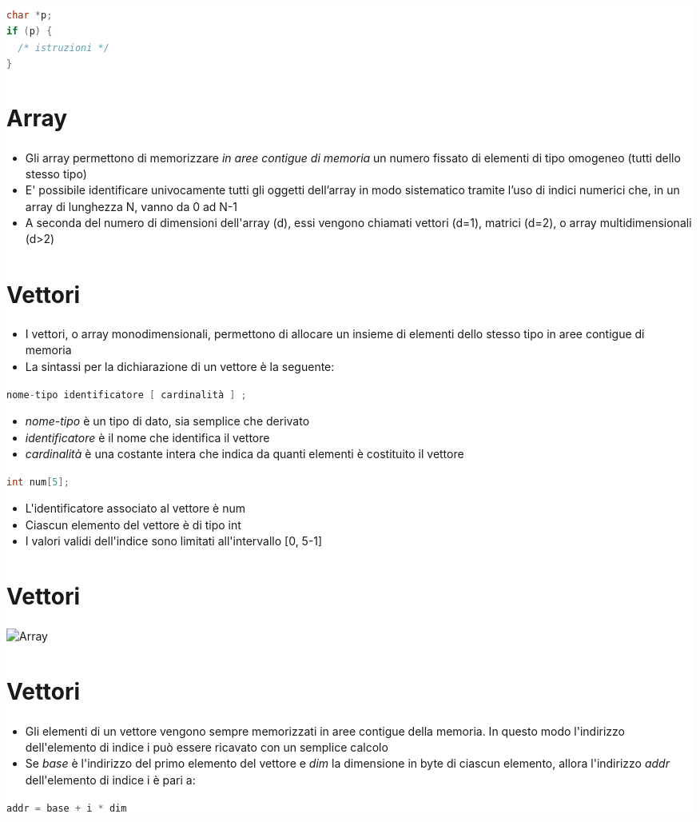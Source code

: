 ```c
char *p;
if (p) {
  /* istruzioni */
}
```

# Array
* Gli array permettono di memorizzare *in aree contigue di memoria* un numero fissato di elementi di tipo omogeneo
(tutti dello stesso tipo)
* E' possibile identificare univocamente tutti gli oggetti dell’array in modo sistematico tramite l’uso di indici numerici che, in un array di lunghezza N, vanno da 0 ad N-1
* A seconda del numero di dimensioni dell'array (d), essi vengono chiamati vettori (d=1), matrici (d=2), o array multidimensionali (d>2)

# Vettori
* I vettori, o array monodimensionali, permettono di allocare un insieme di elementi dello stesso tipo in aree contigue di memoria
* La sintassi per la dichiarazione di un vettore è la seguente:

```c
nome-tipo identificatore [ cardinalità ] ;
```

* *nome-tipo* è un tipo di dato, sia semplice che derivato
* *identificatore* è il nome che identifica il vettore
* *cardinalità* è una costante intera che indica da quanti elementi è costituito il vettore

```c
int num[5];
```

* L'identificatore associato al vettore è num
* Ciascun elemento del vettore è di tipo int
* I valori validi dell'indice sono limitati all'intervallo [0, 5-1]


# Vettori
![Array](./images/puntatore_vettore.avif)

# Vettori
* Gli elementi di un vettore vengono sempre memorizzati in  aree contigue della memoria. In questo modo l'indirizzo dell'elemento di indice i può essere ricavato con un semplice calcolo
* Se *base* è l'indirizzo del primo elemento del vettore e *dim* la dimensione in byte di ciascun elemento, allora l'indirizzo *addr* dell'elemento di indice i è pari a: 

```c  
addr = base + i * dim
```
